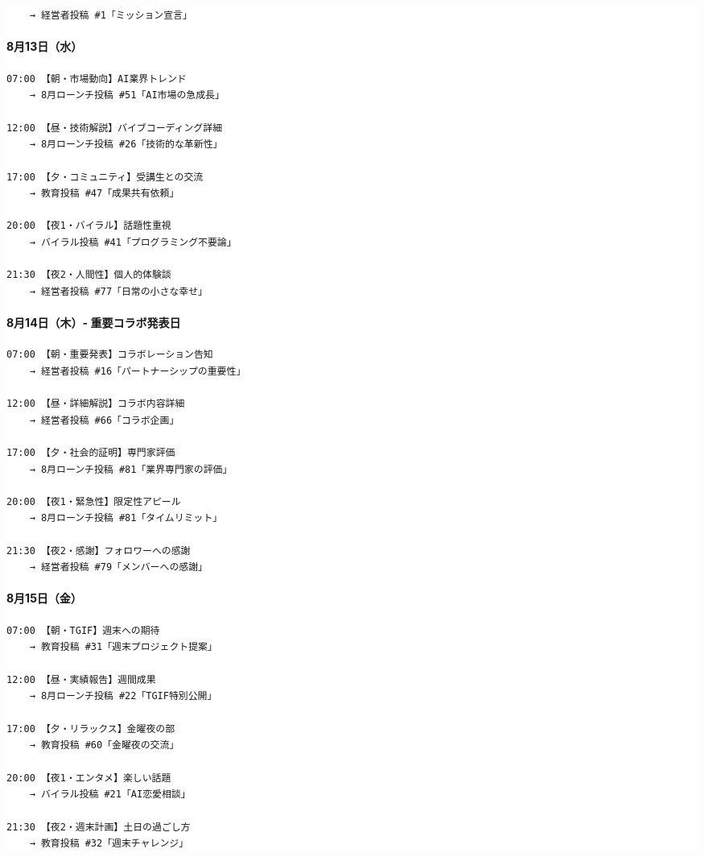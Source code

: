 ```
    → 経営者投稿 #1「ミッション宣言」
```

#### 8月13日（水）
```
07:00 【朝・市場動向】AI業界トレンド
    → 8月ローンチ投稿 #51「AI市場の急成長」

12:00 【昼・技術解説】バイブコーディング詳細
    → 8月ローンチ投稿 #26「技術的な革新性」

17:00 【夕・コミュニティ】受講生との交流
    → 教育投稿 #47「成果共有依頼」

20:00 【夜1・バイラル】話題性重視
    → バイラル投稿 #41「プログラミング不要論」

21:30 【夜2・人間性】個人的体験談
    → 経営者投稿 #77「日常の小さな幸せ」
```

#### 8月14日（木）- 重要コラボ発表日
```
07:00 【朝・重要発表】コラボレーション告知
    → 経営者投稿 #16「パートナーシップの重要性」

12:00 【昼・詳細解説】コラボ内容詳細
    → 経営者投稿 #66「コラボ企画」

17:00 【夕・社会的証明】専門家評価
    → 8月ローンチ投稿 #81「業界専門家の評価」

20:00 【夜1・緊急性】限定性アピール
    → 8月ローンチ投稿 #81「タイムリミット」

21:30 【夜2・感謝】フォロワーへの感謝
    → 経営者投稿 #79「メンバーへの感謝」
```

#### 8月15日（金）
```
07:00 【朝・TGIF】週末への期待
    → 教育投稿 #31「週末プロジェクト提案」

12:00 【昼・実績報告】週間成果
    → 8月ローンチ投稿 #22「TGIF特別公開」

17:00 【夕・リラックス】金曜夜の部
    → 教育投稿 #60「金曜夜の交流」

20:00 【夜1・エンタメ】楽しい話題
    → バイラル投稿 #21「AI恋愛相談」

21:30 【夜2・週末計画】土日の過ごし方
    → 教育投稿 #32「週末チャレンジ」
```
